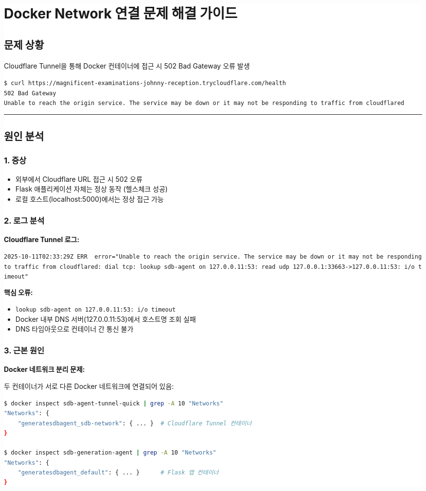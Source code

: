 # Docker Network 연결 문제 해결 가이드

## 문제 상황

Cloudflare Tunnel을 통해 Docker 컨테이너에 접근 시 502 Bad Gateway 오류 발생

```bash
$ curl https://magnificent-examinations-johnny-reception.trycloudflare.com/health
502 Bad Gateway
Unable to reach the origin service. The service may be down or it may not be responding to traffic from cloudflared
```

---

## 원인 분석

### 1. 증상
- 외부에서 Cloudflare URL 접근 시 502 오류
- Flask 애플리케이션 자체는 정상 동작 (헬스체크 성공)
- 로컬 호스트(localhost:5000)에서는 정상 접근 가능

### 2. 로그 분석

**Cloudflare Tunnel 로그:**
```
2025-10-11T02:33:29Z ERR  error="Unable to reach the origin service. The service may be down or it may not be responding to traffic from cloudflared: dial tcp: lookup sdb-agent on 127.0.0.11:53: read udp 127.0.0.1:33663->127.0.0.11:53: i/o timeout"
```

**핵심 오류:**
- `lookup sdb-agent on 127.0.0.11:53: i/o timeout`
- Docker 내부 DNS 서버(127.0.0.11:53)에서 호스트명 조회 실패
- DNS 타임아웃으로 컨테이너 간 통신 불가

### 3. 근본 원인

**Docker 네트워크 분리 문제:**

두 컨테이너가 서로 다른 Docker 네트워크에 연결되어 있음:

```bash
$ docker inspect sdb-agent-tunnel-quick | grep -A 10 "Networks"
"Networks": {
    "generatesdbagent_sdb-network": { ... }  # Cloudflare Tunnel 컨테이너
}

$ docker inspect sdb-generation-agent | grep -A 10 "Networks"
"Networks": {
    "generatesdbagent_default": { ... }      # Flask 앱 컨테이너
}
```
